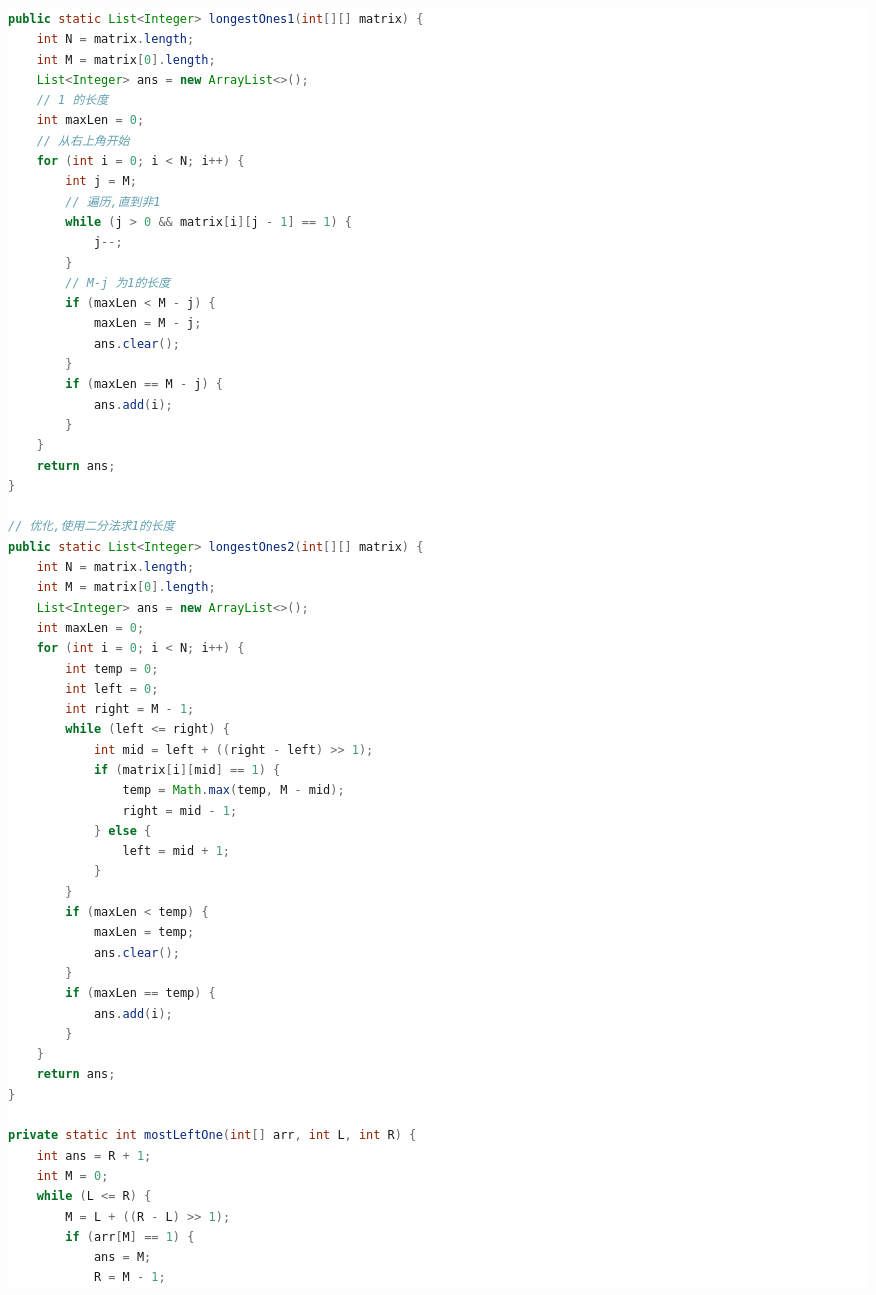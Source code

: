 ```java
public static List<Integer> longestOnes1(int[][] matrix) {
    int N = matrix.length;
    int M = matrix[0].length;
    List<Integer> ans = new ArrayList<>();
    // 1 的长度
    int maxLen = 0;
    // 从右上角开始
    for (int i = 0; i < N; i++) {
        int j = M;
        // 遍历,直到非1
        while (j > 0 && matrix[i][j - 1] == 1) {
            j--;
        }
        // M-j 为1的长度
        if (maxLen < M - j) {
            maxLen = M - j;
            ans.clear();
        }
        if (maxLen == M - j) {
            ans.add(i);
        }
    }
    return ans;
}

// 优化,使用二分法求1的长度
public static List<Integer> longestOnes2(int[][] matrix) {
    int N = matrix.length;
    int M = matrix[0].length;
    List<Integer> ans = new ArrayList<>();
    int maxLen = 0;
    for (int i = 0; i < N; i++) {
        int temp = 0;
        int left = 0;
        int right = M - 1;
        while (left <= right) {
            int mid = left + ((right - left) >> 1);
            if (matrix[i][mid] == 1) {
                temp = Math.max(temp, M - mid);
                right = mid - 1;
            } else {
                left = mid + 1;
            }
        }
        if (maxLen < temp) {
            maxLen = temp;
            ans.clear();
        }
        if (maxLen == temp) {
            ans.add(i);
        }
    }
    return ans;
}

private static int mostLeftOne(int[] arr, int L, int R) {
    int ans = R + 1;
    int M = 0;
    while (L <= R) {
        M = L + ((R - L) >> 1);
        if (arr[M] == 1) {
            ans = M;
            R = M - 1;
```